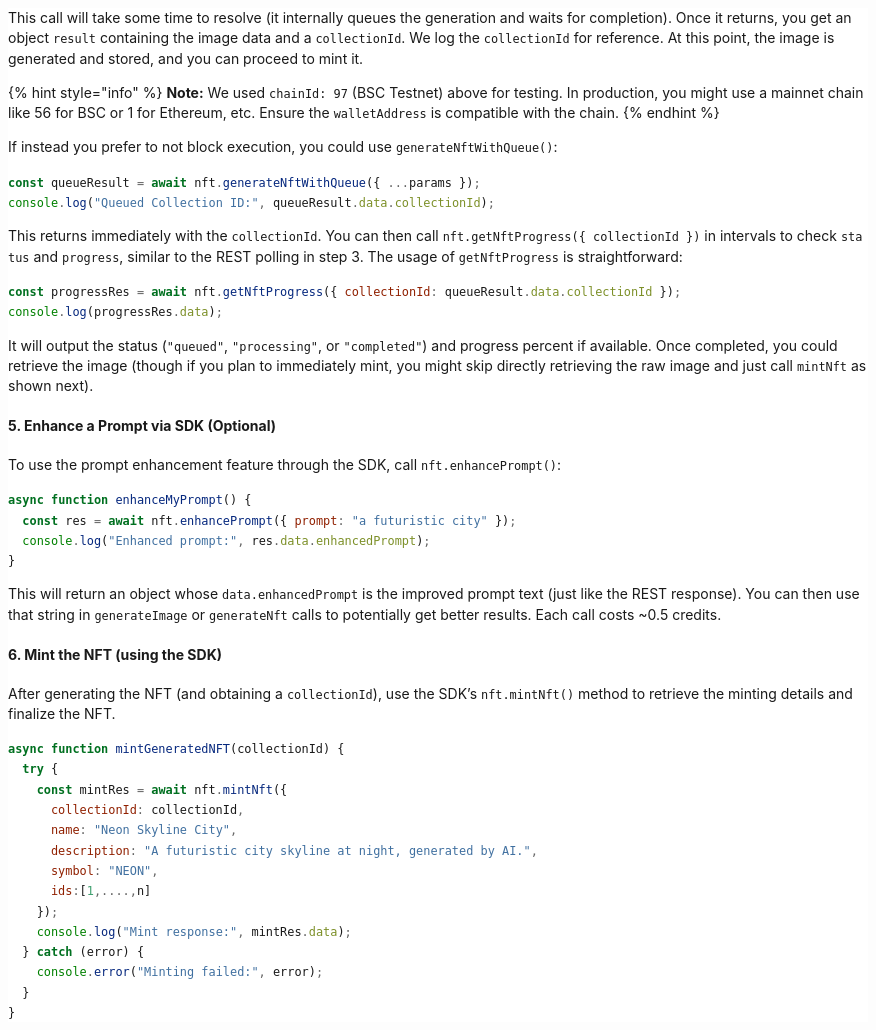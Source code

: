 This call will take some time to resolve (it internally queues the generation and waits for completion). Once it returns, you get an object `result` containing the image data and a `collectionId`. We log the `collectionId` for reference. At this point, the image is generated and stored, and you can proceed to mint it.

{% hint style="info" %}
**Note:** We used `chainId: 97` (BSC Testnet) above for testing. In production, you might use a mainnet chain like 56 for BSC or 1 for Ethereum, etc. Ensure the `walletAddress` is compatible with the chain.
{% endhint %}

If instead you prefer to not block execution, you could use `generateNftWithQueue()`:

```javascript
const queueResult = await nft.generateNftWithQueue({ ...params });
console.log("Queued Collection ID:", queueResult.data.collectionId);
```

This returns immediately with the `collectionId`. You can then call `nft.getNftProgress({ collectionId })` in intervals to check `status` and `progress`, similar to the REST polling in step 3. The usage of `getNftProgress` is straightforward:

```javascript
const progressRes = await nft.getNftProgress({ collectionId: queueResult.data.collectionId });
console.log(progressRes.data);
```

It will output the status (`"queued"`, `"processing"`, or `"completed"`) and progress percent if available. Once completed, you could retrieve the image (though if you plan to immediately mint, you might skip directly retrieving the raw image and just call `mintNft` as shown next).

#### 5. Enhance a Prompt via SDK (Optional)

To use the prompt enhancement feature through the SDK, call `nft.enhancePrompt()`:

```javascript
async function enhanceMyPrompt() {
  const res = await nft.enhancePrompt({ prompt: "a futuristic city" });
  console.log("Enhanced prompt:", res.data.enhancedPrompt);
}
```

This will return an object whose `data.enhancedPrompt` is the improved prompt text (just like the REST response). You can then use that string in `generateImage` or `generateNft` calls to potentially get better results. Each call costs \~0.5 credits.

#### 6. Mint the NFT (using the SDK)

After generating the NFT (and obtaining a `collectionId`), use the SDK’s `nft.mintNft()` method to retrieve the minting details and finalize the NFT.

```javascript
async function mintGeneratedNFT(collectionId) {
  try {
    const mintRes = await nft.mintNft({
      collectionId: collectionId,
      name: "Neon Skyline City",
      description: "A futuristic city skyline at night, generated by AI.",
      symbol: "NEON",
      ids:[1,....,n]
    });
    console.log("Mint response:", mintRes.data);
  } catch (error) {
    console.error("Minting failed:", error);
  }
}
```
